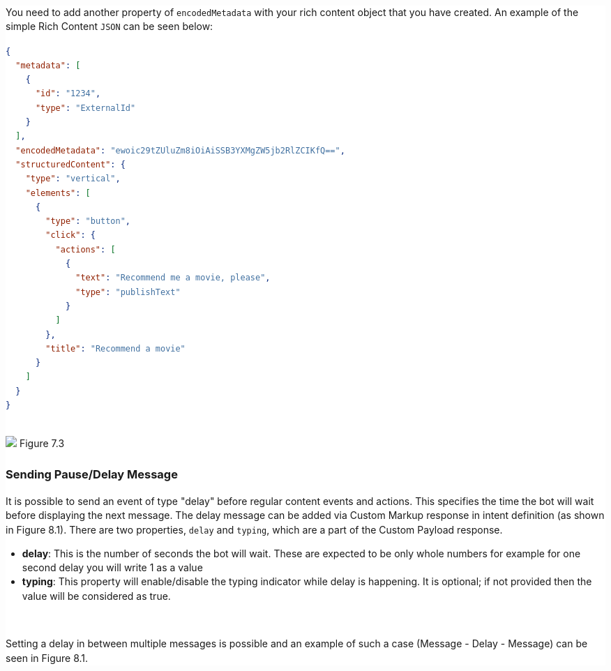 You need to add another property of `encodedMetadata` with your rich content object that you have created. An example of the simple Rich Content `JSON` can be seen below:

```json
{
  "metadata": [
    {
      "id": "1234",
      "type": "ExternalId"
    }
  ],
  "encodedMetadata": "ewoic29tZUluZm8iOiAiSSB3YXMgZW5jb2RlZCIKfQ==",
  "structuredContent": {
    "type": "vertical",
    "elements": [
      {
        "type": "button",
        "click": {
          "actions": [
            {
              "text": "Recommend me a movie, please",
              "type": "publishText"
            }
          ]
        },
        "title": "Recommend a movie"
      }
    ]
  }
}
```

<br />

<img class="fancyimage" style="width:800px" src="img/lex/lex_encoded_metadata_structured_content.png">
Figure 7.3

### Sending Pause/Delay Message

It is possible to send an event of type "delay" before regular content events and actions. This specifies the time the bot will wait before displaying the next message. The delay message can be added via Custom Markup response in intent definition (as shown in Figure 8.1). There are two properties, `delay` and `typing`, which are a part of the Custom Payload response.

<ul>
  <li> <b>delay</b>: This is the number of seconds the bot will wait. These are expected to be only whole numbers for example for one second delay you will write 1 as a value</li>
  <li><b>typing</b>: This property will enable/disable the typing indicator while delay is happening. It is optional; if not provided then the value will be considered as true.</li>
</ul>

<br />

Setting a delay in between multiple messages is possible and an example of such a case (Message - Delay - Message) can be seen in Figure 8.1.

